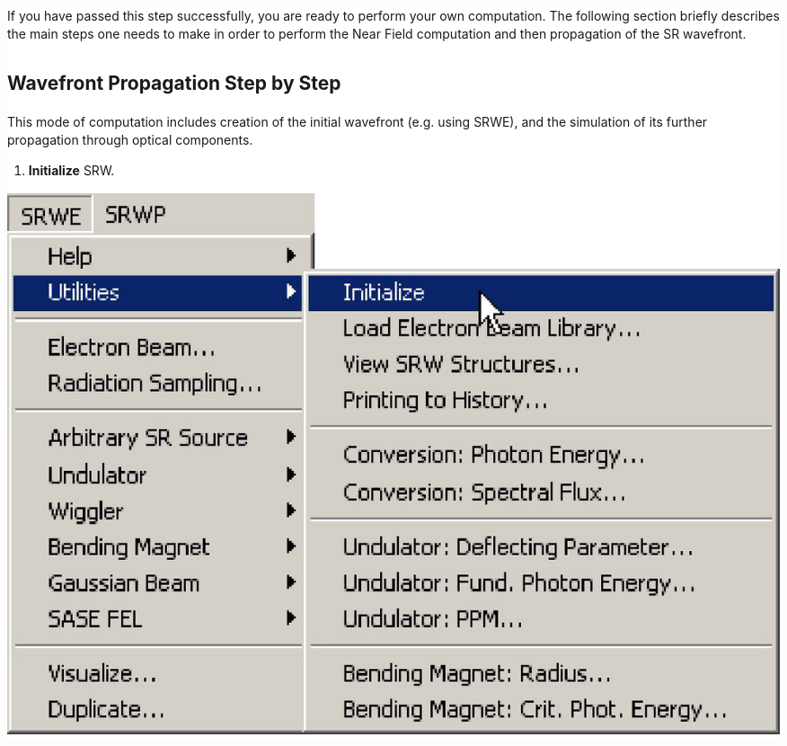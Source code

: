 If you have passed this step successfully, you are ready to perform your own computation. The
following section briefly describes the main steps one needs to make in order to perform the
Near Field computation and then propagation of the SR wavefront.

## **Wavefront Propagation Step by Step**
This mode of computation includes creation of the initial wavefront (e.g. using SRWE), and the
simulation of its further propagation through optical components.

1) **Initialize** SRW.

![](image/p20_1.png)